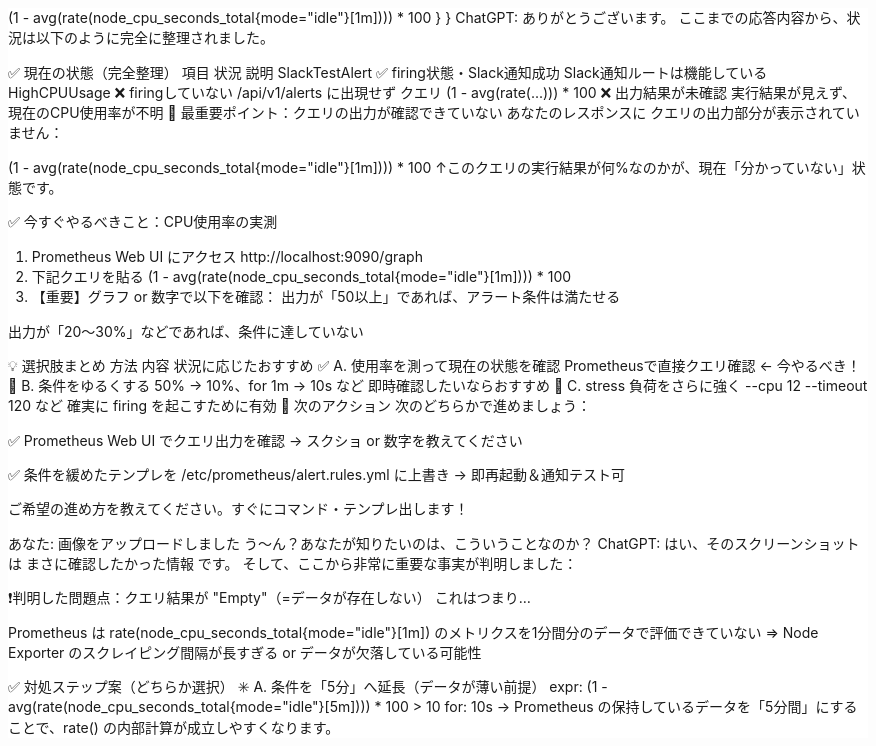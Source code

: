(1 - avg(rate(node_cpu_seconds_total{mode="idle"}[1m]))) * 100
  }
}
ChatGPT:
ありがとうございます。
ここまでの応答内容から、状況は以下のように完全に整理されました。

✅ 現在の状態（完全整理）
項目	状況	説明
SlackTestAlert	✅ firing状態・Slack通知成功	Slack通知ルートは機能している
HighCPUUsage	❌ firingしていない	/api/v1/alerts に出現せず
クエリ (1 - avg(rate(...))) * 100	❌ 出力結果が未確認	実行結果が見えず、現在のCPU使用率が不明
🧠 最重要ポイント：クエリの出力が確認できていない
あなたのレスポンスに クエリの出力部分が表示されていません：

(1 - avg(rate(node_cpu_seconds_total{mode="idle"}[1m]))) * 100
↑このクエリの実行結果が何%なのかが、現在「分かっていない」状態です。

✅ 今すぐやるべきこと：CPU使用率の実測
1. Prometheus Web UI にアクセス
http://localhost:9090/graph
2. 下記クエリを貼る
(1 - avg(rate(node_cpu_seconds_total{mode="idle"}[1m]))) * 100
3. 【重要】グラフ or 数字で以下を確認：
出力が「50以上」であれば、アラート条件は満たせる

出力が「20〜30%」などであれば、条件に達していない

💡 選択肢まとめ
方法	内容	状況に応じたおすすめ
✅ A. 使用率を測って現在の状態を確認	Prometheusで直接クエリ確認	← 今やるべき！
🔁 B. 条件をゆるくする	50% → 10%、for 1m → 10s など	即時確認したいならおすすめ
💪 C. stress 負荷をさらに強く	--cpu 12 --timeout 120 など	確実に firing を起こすために有効
🎯 次のアクション
次のどちらかで進めましょう：

✅ Prometheus Web UI でクエリ出力を確認 → スクショ or 数字を教えてください

✅ 条件を緩めたテンプレを /etc/prometheus/alert.rules.yml に上書き → 即再起動＆通知テスト可

ご希望の進め方を教えてください。すぐにコマンド・テンプレ出します！

あなた:
画像をアップロードしました
う〜ん？あなたが知りたいのは、こういうことなのか？
ChatGPT:
はい、そのスクリーンショットは まさに確認したかった情報 です。
そして、ここから非常に重要な事実が判明しました：

❗判明した問題点：クエリ結果が "Empty"（=データが存在しない）
これはつまり…

Prometheus は rate(node_cpu_seconds_total{mode="idle"}[1m]) のメトリクスを1分間分のデータで評価できていない
⇒ Node Exporter のスクレイピング間隔が長すぎる or データが欠落している可能性

✅ 対処ステップ案（どちらか選択）
✳️ A. 条件を「5分」へ延長（データが薄い前提）
expr: (1 - avg(rate(node_cpu_seconds_total{mode="idle"}[5m]))) * 100 > 10
for: 10s
→ Prometheus の保持しているデータを「5分間」にすることで、rate() の内部計算が成立しやすくなります。
